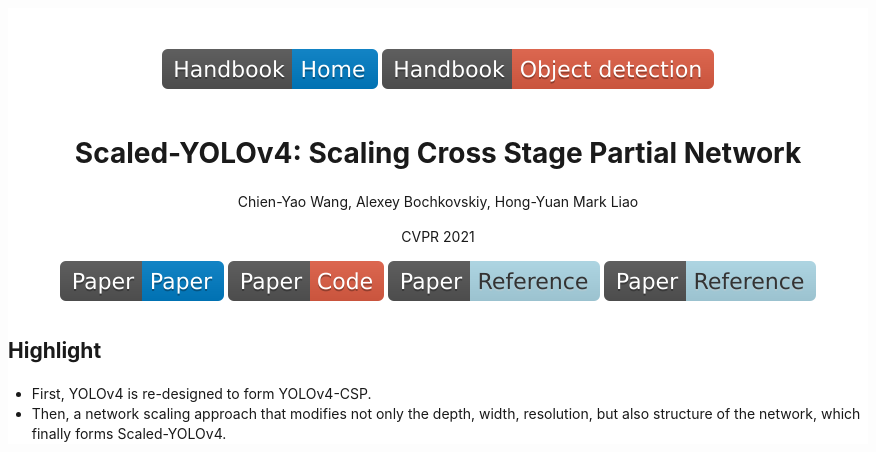 <div align="center">
<br><br>
<div>
	<a href="https://github.com/phlong3105/one/blob/master/handbook/README.md"><img src="../data/badge/handbook_home.svg"></a>
	<a href="https://github.com/phlong3105/one/blob/master/handbook/object_detection/README.md"><img src="../data/badge/handbook_object_detection.svg"></a>
</div>

Scaled-YOLOv4: Scaling Cross Stage Partial Network
=============================
<div>
	<p>Chien-Yao Wang, Alexey Bochkovskiy, Hong-Yuan Mark Liao</p>
	<p>CVPR 2021</p>
</div>

<div align="center">
	<a href="data/scaled_yolov4.pdf"><img src="../data/badge/paper_paper.svg"></a>
    <a href="https://github.com/WongKinYiu/ScaledYOLOv4"><img src="../data/badge/paper_code.svg"></a>
	<a href="https://sh-tsang.medium.com/review-scaled-yolov4-scaling-cross-stage-partial-network-51e3c515b0a7"><img src="../data/badge/paper_reference.svg"></a>
	<a href="https://alexeyab84.medium.com/scaled-yolo-v4-is-the-best-neural-network-for-object-detection-on-ms-coco-dataset-39dfa22fa982#:~:text=yolov4%2Dcsp.cfg-,Scaled%20YOLO%20v4%20is%20the%20best%20neural%20network%20for%20object,15%20FPS%20to%201774%20FPS."><img src="../data/badge/paper_reference.svg"></a>
</div>
</div>


## Highlight
- First, YOLOv4 is re-designed to form YOLOv4-CSP. 
- Then, a network scaling approach that modifies not only the depth, width, resolution, but also structure of the network, which finally forms Scaled-YOLOv4.

<div align="center">